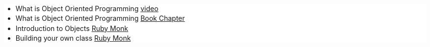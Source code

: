 -	What is Object Oriented Programming [video](http://www.youtube.com/watch?feature=endscreen&v=SS-9y0H3Si8&NR=1)
-	What is Object Oriented Programming [Book Chapter](http://ruby.bastardsbook.com/chapters/oops/)
-	Introduction to Objects [Ruby Monk](http://rubymonk.com/learning/books/1-ruby-primer/chapters/6-objects/lessons/35-introduction-to-objects)
-	Building your own class [Ruby Monk](http://rubymonk.com/learning/books/1-ruby-primer/chapters/7-classes/lessons/40-building-your-own-class)

